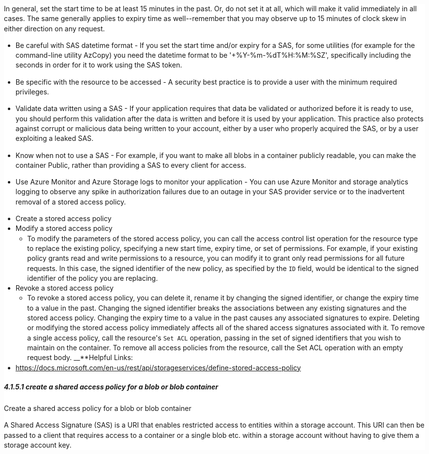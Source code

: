 In general, set the start time to be at least 15 minutes in the past. Or, do not set it at all, which will make it valid immediately in all cases. The same generally applies to expiry time as well--remember that you may observe up to 15 minutes of clock skew in either direction on any request.

* Be careful with SAS datetime format - If you set the start time and/or
expiry for a SAS, for some utilities (for example for the command-line utility AzCopy) you need the datetime format to be '+%Y-%m-%dT%H:%M:%SZ', specifically including the seconds in order for it to work using the SAS token.

* Be specific with the resource to be accessed - A security best practice is
to provide a user with the minimum required privileges.

* Validate data written using a SAS - If your application requires that data
be validated or authorized before it is ready to use, you should perform this validation after the data is written and before it is used by your application. This practice also protects against corrupt or malicious data being written to your account, either by a user who properly acquired the SAS, or by a user exploiting a leaked SAS.

* Know when not to use a SAS - For example, if you want to make all blobs in
a container publicly readable, you can make the container Public, rather than providing a SAS to every client for access.

* Use Azure Monitor and Azure Storage logs to monitor your application - You
can use Azure Monitor and storage analytics logging to observe any spike in authorization failures due to an outage in your SAS provider service or to the inadvertent removal of a stored access policy.

- Create a stored access policy
- Modify a stored access policy
    - To modify the parameters of the stored access policy, you can call the access control list operation for the resource type to replace the existing policy, specifying a new start time, expiry time, or set of permissions. For example, if your existing policy grants read and write permissions to a resource, you can modify it to grant only read permissions for all future requests. In this case, the signed identifier of the new policy, as specified by the `ID` field, would be identical to the signed identifier of the policy you are replacing.
- Revoke a stored access policy
    - To revoke a stored access policy, you can delete it, rename it by changing the signed identifier, or change the expiry time to a value in the past. Changing the signed identifier breaks the associations between any existing signatures and the stored access policy. Changing the expiry time to a value in the past causes any associated signatures to expire. Deleting or modifying the stored access policy immediately affects all of the shared access signatures associated with it. To remove a single access policy, call the resource's `Set ACL` operation, passing in the set of signed identifiers that you wish to maintain on the container. To remove all access policies from the resource, call the Set ACL operation with an empty request body.
__**Helpful Links:
- https://docs.microsoft.com/en-us/rest/api/storageservices/define-stored-access-policy
##### 4.1.5.1 create a shared access policy for a blob or blob container
Create a shared access policy for a blob or blob container

A Shared Access Signature (SAS) is a URI that enables restricted access to entities within a storage account. This URI can then be passed to a client that requires access to a container or a single blob etc. within a storage account without having to give them a storage account key.
